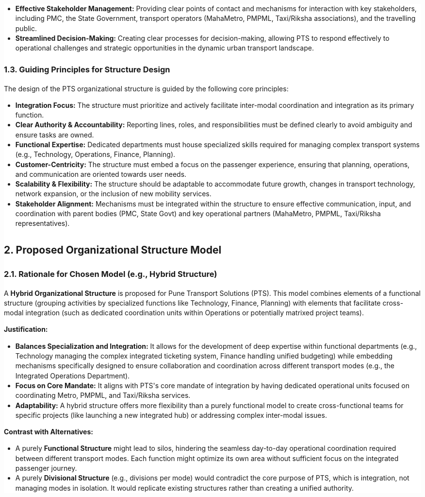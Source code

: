 -   **Effective Stakeholder Management:** Providing clear points of contact and mechanisms for interaction with key stakeholders, including PMC, the State Government, transport operators (MahaMetro, PMPML, Taxi/Riksha associations), and the travelling public.
-   **Streamlined Decision-Making:** Creating clear processes for decision-making, allowing PTS to respond effectively to operational challenges and strategic opportunities in the dynamic urban transport landscape.

### **1.3. Guiding Principles for Structure Design**
The design of the PTS organizational structure is guided by the following core principles:
-   **Integration Focus:** The structure must prioritize and actively facilitate inter-modal coordination and integration as its primary function.
-   **Clear Authority & Accountability:** Reporting lines, roles, and responsibilities must be defined clearly to avoid ambiguity and ensure tasks are owned.
-   **Functional Expertise:** Dedicated departments must house specialized skills required for managing complex transport systems (e.g., Technology, Operations, Finance, Planning).
-   **Customer-Centricity:** The structure must embed a focus on the passenger experience, ensuring that planning, operations, and communication are oriented towards user needs.
-   **Scalability & Flexibility:** The structure should be adaptable to accommodate future growth, changes in transport technology, network expansion, or the inclusion of new mobility services.
-   **Stakeholder Alignment:** Mechanisms must be integrated within the structure to ensure effective communication, input, and coordination with parent bodies (PMC, State Govt) and key operational partners (MahaMetro, PMPML, Taxi/Riksha representatives).

## **2. Proposed Organizational Structure Model**

### **2.1. Rationale for Chosen Model (e.g., Hybrid Structure)**
A **Hybrid Organizational Structure** is proposed for Pune Transport Solutions (PTS). This model combines elements of a functional structure (grouping activities by specialized functions like Technology, Finance, Planning) with elements that facilitate cross-modal integration (such as dedicated coordination units within Operations or potentially matrixed project teams).

**Justification:**
-   **Balances Specialization and Integration:** It allows for the development of deep expertise within functional departments (e.g., Technology managing the complex integrated ticketing system, Finance handling unified budgeting) while embedding mechanisms specifically designed to ensure collaboration and coordination across different transport modes (e.g., the Integrated Operations Department).
-   **Focus on Core Mandate:** It aligns with PTS's core mandate of integration by having dedicated operational units focused on coordinating Metro, PMPML, and Taxi/Riksha services.
-   **Adaptability:** A hybrid structure offers more flexibility than a purely functional model to create cross-functional teams for specific projects (like launching a new integrated hub) or addressing complex inter-modal issues.

**Contrast with Alternatives:**
-   A purely **Functional Structure** might lead to silos, hindering the seamless day-to-day operational coordination required between different transport modes. Each function might optimize its own area without sufficient focus on the integrated passenger journey.
-   A purely **Divisional Structure** (e.g., divisions per mode) would contradict the core purpose of PTS, which is integration, not managing modes in isolation. It would replicate existing structures rather than creating a unified authority.
